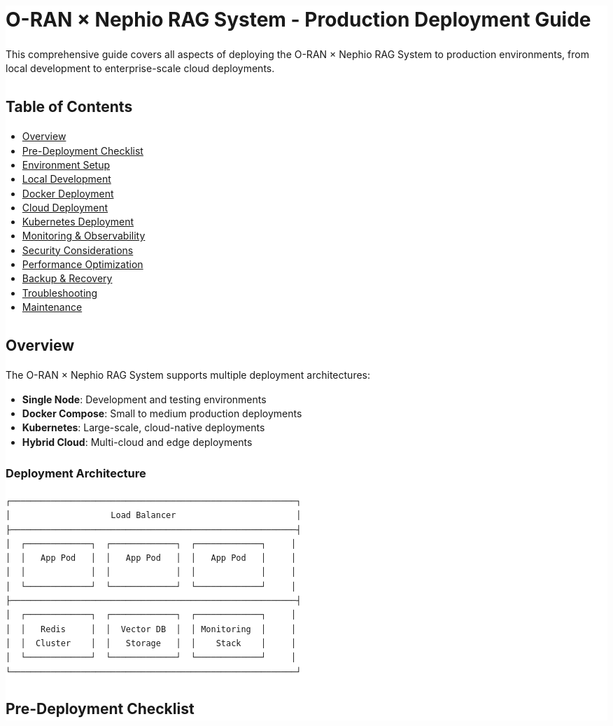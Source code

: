 # O-RAN × Nephio RAG System - Production Deployment Guide

This comprehensive guide covers all aspects of deploying the O-RAN × Nephio RAG System to production environments, from local development to enterprise-scale cloud deployments.

## Table of Contents

- [Overview](#overview)
- [Pre-Deployment Checklist](#pre-deployment-checklist)
- [Environment Setup](#environment-setup)
- [Local Development](#local-development)
- [Docker Deployment](#docker-deployment)
- [Cloud Deployment](#cloud-deployment)
- [Kubernetes Deployment](#kubernetes-deployment)
- [Monitoring & Observability](#monitoring--observability)
- [Security Considerations](#security-considerations)
- [Performance Optimization](#performance-optimization)
- [Backup & Recovery](#backup--recovery)
- [Troubleshooting](#troubleshooting)
- [Maintenance](#maintenance)

## Overview

The O-RAN × Nephio RAG System supports multiple deployment architectures:

- **Single Node**: Development and testing environments
- **Docker Compose**: Small to medium production deployments
- **Kubernetes**: Large-scale, cloud-native deployments
- **Hybrid Cloud**: Multi-cloud and edge deployments

### Deployment Architecture

```
┌─────────────────────────────────────────────────────────┐
│                    Load Balancer                        │
├─────────────────────────────────────────────────────────┤
│  ┌─────────────┐  ┌─────────────┐  ┌─────────────┐     │
│  │   App Pod   │  │   App Pod   │  │   App Pod   │     │
│  │             │  │             │  │             │     │
│  └─────────────┘  └─────────────┘  └─────────────┘     │
├─────────────────────────────────────────────────────────┤
│  ┌─────────────┐  ┌─────────────┐  ┌─────────────┐     │
│  │   Redis     │  │  Vector DB  │  │ Monitoring  │     │
│  │  Cluster    │  │   Storage   │  │    Stack    │     │
│  └─────────────┘  └─────────────┘  └─────────────┘     │
└─────────────────────────────────────────────────────────┘
```

## Pre-Deployment Checklist
